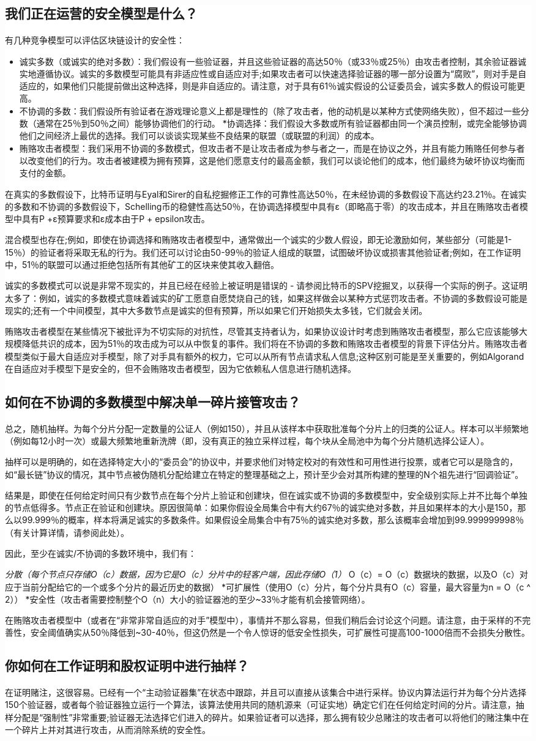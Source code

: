 


## 我们正在运营的安全模型是什么？

有几种竞争模型可以评估区块链设计的安全性：

* 诚实多数（或诚实的绝对多数）：我们假设有一些验证器，并且这些验证器的高达50％（或33％或25％）由攻击者控制，其余验证器诚实地遵循协议。诚实的多数模型可能具有非适应性或自适应对手;如果攻击者可以快速选择验证器的哪一部分设置为“腐败”，则对手是自适应的，如果他们只能提前做出这种选择，则是非自适应的。请注意，对于具有61％诚实假设的公证委员会，诚实多数人的假设可能更高。
* 不协调的多数：我们假设所有验证者在游戏理论意义上都是理性的（除了攻击者，他的动机是以某种方式使网络失败），但不超过一些分数（通常在25％到50％之间）能够协调他们的行动。
*协调选择：我们假设大多数或所有验证器都由同一个演员控制，或完全能够协调他们之间经济上最优的选择。我们可以谈谈实现某些不良结果的联盟（或联盟的利润）的成本。
* 贿赂攻击者模型：我们采用不协调的多数模式，但攻击者不是让攻击者成为参与者之一，而是在协议之外，并且有能力贿赂任何参与者以改变他们的行为。攻击者被建模为拥有预算，这是他们愿意支付的最高金额，我们可以谈论他们的成本，他们最终为破坏协议均衡而支付的金额。

在真实的多数假设下，比特币证明与Eyal和Sirer的自私挖掘修正工作的可靠性高达50％，在未经协调的多数假设下高达约23.21％。在诚实的多数和不协调的多数假设下，Schelling币的稳健性高达50％，在协调选择模型中具有ε（即略高于零）的攻击成本，并且在贿赂攻击者模型中具有P +ε预算要求和ε成本由于P + epsilon攻击。

混合模型也存在;例如，即使在协调选择和贿赂攻击者模型中，通常做出一个诚实的少数人假设，即无论激励如何，某些部分（可能是1-15％）的验证者将采取无私的行为。我们还可以讨论由50-99％的验证人组成的联盟，试图破坏协议或损害其他验证者;例如，在工作证明中，51％的联盟可以通过拒绝包括所有其他矿工的区块来使其收入翻倍。

诚实的多数模式可以说是非常不现实的，并且已经在经验上被证明是错误的 - 请参阅比特币的SPV挖掘叉，以获得一个实际的例子。这证明太多了：例如，诚实的多数模式意味着诚实的矿工愿意自愿焚烧自己的钱，如果这样做会以某种方式惩罚攻击者。不协调的多数假设可能是现实的;还有一个中间模型，其中大多数节点是诚实的但有预算，所以如果它们开始损失太多钱，它们就会关闭。

贿赂攻击者模型在某些情况下被批评为不切实际的对抗性，尽管其支持者认为，如果协议设计时考虑到贿赂攻击者模型，那么它应该能够大规模降低共识的成本，因为51％的攻击成为可以从中恢复的事件。我们将在不协调的多数和贿赂攻击者模型的背景下评估分片。贿赂攻击者模型类似于最大自适应对手模型，除了对手具有额外的权力，它可以从所有节点请求私人信息;这种区别可能是至关重要的，例如Algorand在自适应对手模型下是安全的，但不会贿赂攻击者模型，因为它依赖私人信息进行随机选择。





## 如何在不协调的多数模型中解决单一碎片接管攻击？

总之，随机抽样。为每个分片分配一定数量的公证人（例如150），并且从该样本中获取批准每个分片上的归类的公证人。样本可以半频繁地（例如每12小时一次）或最大频繁地重新洗牌（即，没有真正的独立采样过程，每个块从全局池中为每个分片随机选择公证人）。

抽样可以是明确的，如在选择特定大小的“委员会”的协议中，并要求他们对特定校对的有效性和可用性进行投票，或者它可以是隐含的，如“最长链”协议的情况，其中节点被伪随机分配给建立在特定的整理基础之上，预计至少会对其所构建的整理的N个祖先进行“回调验证”。

结果是，即使在任何给定时间只有少数节点在每个分片上验证和创建块，但在诚实或不协调的多数模型中，安全级别实际上并不比每个单独的节点低得多。节点正在验证和创建块。原因很简单：如果你假设全局集合中有大约67％的诚实绝对多数，并且如果样本的大小是150，那么以99.999％的概率，样本将满足诚实的多数条件。如果假设全局集合中有75％的诚实绝对多数，那么该概率会增加到99.999999998％（有关计算详情，请参阅此处）。

因此，至少在诚实/不协调的多数环境中，我们有：

*分散（每个节点只存储O（c）数据，因为它是O（c）分片中的轻客户端，因此存储O（1）* O（c）= O（c）数据块的数据，以及O（c）对应于当前分配给它的一个或多个分片的最近历史的数据）
*可扩展性（使用O（c）分片，每个分片具有O（c）容量，最大容量为n = O（c ^ 2））
*安全性（攻击者需要控制整个O（n）大小的验证器池的至少~33％才能有机会接管网络）。

在贿赂攻击者模型中（或者在“非常非常自适应的对手”模型中），事情并不那么容易，但我们稍后会讨论这个问题。请注意，由于采样的不完善性，安全阈值确实从50％降低到~30-40％，但这仍然是一个令人惊讶的低安全性损失，可扩展性可提高100-1000倍而不会损失分散性。




## 你如何在工作证明和股权证明中进行抽样？

在证明赌注，这很容易。已经有一个“主动验证器集”在状态中跟踪，并且可以直接从该集合中进行采样。协议内算法运行并为每个分片选择150个验证器，或者每个验证器独立运行一个算法，该算法使用共同的随机源来（可证实地）确定它们在任何给定时间的分片。请注意，抽样分配是“强制性”非常重要;验证器无法选择它们进入的碎片。如果验证者可以选择，那么拥有较少总赌注的攻击者可以将他们的赌注集中在一个碎片上并对其进行攻击，从而消除系统的安全性。
